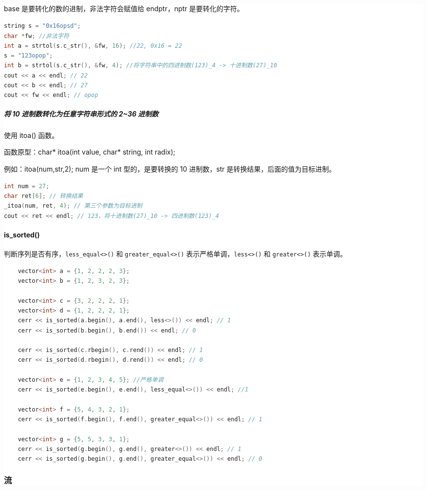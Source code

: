 base 是要转化的数的进制，非法字符会赋值给 endptr，nptr 是要转化的字符。

~~~c++
string s = "0x16opsd";
char *fw; //非法字符
int a = strtol(s.c_str(), &fw, 16); //22, 0x16 = 22
s = "123opop";
int b = strtol(s.c_str(), &fw, 4); //将字符串中的四进制数(123)_4 -> 十进制数(27)_10
cout << a << endl; // 22
cout << b << endl; // 27
cout << fw << endl; // opop
~~~

##### 将 10 进制数转化为任意字符串形式的 2~36 进制数

使用 itoa() 函数。

函数原型：char* itoa(int value, char* string, int radix);

例如：itoa(num,str,2); num 是一个 int 型的，是要转换的 10 进制数，str 是转换结果，后面的值为目标进制。

~~~c++
int num = 27;
char ret[6]; // 转换结果
_itoa(num, ret, 4); // 第三个参数为目标进制
cout << ret << endl; // 123，将十进制数(27)_10 -> 四进制数(123)_4
~~~

#### is_sorted()

判断序列是否有序，`less_equal<>()` 和 `greater_equal<>()` 表示严格单调，`less<>()` 和 `greater<>()` 表示单调。

~~~c++
    vector<int> a = {1, 2, 2, 2, 3};
    vector<int> b = {1, 2, 3, 2, 3};

    vector<int> c = {3, 2, 2, 2, 1};
    vector<int> d = {1, 2, 2, 2, 1};
    cerr << is_sorted(a.begin(), a.end(), less<>()) << endl; // 1
    cerr << is_sorted(b.begin(), b.end()) << endl; // 0

    cerr << is_sorted(c.rbegin(), c.rend()) << endl; // 1
    cerr << is_sorted(d.rbegin(), d.rend()) << endl; // 0

    vector<int> e = {1, 2, 3, 4, 5}; //严格单调
    cerr << is_sorted(e.begin(), e.end(), less_equal<>()) << endl; //1

    vector<int> f = {5, 4, 3, 2, 1};
    cerr << is_sorted(f.begin(), f.end(), greater_equal<>()) << endl; // 1

    vector<int> g = {5, 5, 3, 3, 1};
    cerr << is_sorted(g.begin(), g.end(), greater<>()) << endl; // 1
    cerr << is_sorted(g.begin(), g.end(), greater_equal<>()) << endl; // 0
~~~

### 流
